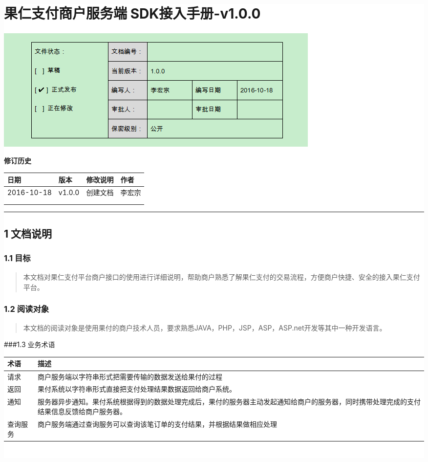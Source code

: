 # 果仁支付商户服务端 SDK接入手册-v1.0.0

![Alt text](./1479871702604.png)


**修订历史**

| 日期 | 版本 | 修改说明 | 作者 |
| :-------- | :--------| :-- |:-- |
| 2016-10-18 | v1.0.0 | 创建文档 | 李宏宗|
|            |        |         |      |
|            |        |         |      |


-------------------


## 1 文档说明

### 1.1 目标

> 本文档对果仁支付平台商户接口的使用进行详细说明，帮助商户熟悉了解果仁支付的交易流程，方便商户快捷、安全的接入果仁支付平台。

### 1.2 阅读对象

> 本文档的阅读对象是使用果付的商户技术人员，要求熟悉JAVA，PHP，JSP，ASP，ASP.net开发等其中一种开发语言。


###1.3  业务术语

| 术语   | 描述 | 
| :-------- | :--------|
| 请求  | 商户服务端以字符串形式把需要传输的数据发送给果付的过程 |
| 返回  | 果付系统以字符串形式直接把支付处理结果数据返回给商户系统。 |
| 通知  | 服务器异步通知。果付系统根据得到的数据处理完成后，果付的服务器主动发起通知给商户的服务器，同时携带处理完成的支付结果信息反馈给商户服务器。 |
| 查询服务 | 商户服务端通过查询服务可以查询该笔订单的支付结果，并根据结果做相应处理 |
<br>
